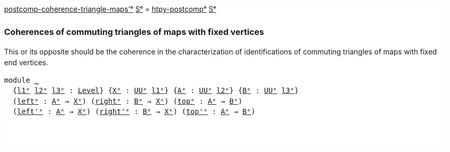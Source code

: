   <a id="4802" href="foundation.commuting-triangles-of-maps%25E1%25B5%2589.html#4578" class="Function">postcomp-coherence-triangle-maps&#39;ᵉ</a> <a id="4837" href="foundation.commuting-triangles-of-maps%25E1%25B5%2589.html#4837" class="Bound">Sᵉ</a> <a id="4840" class="Symbol">=</a> <a id="4842" href="foundation.postcomposition-functions%25E1%25B5%2589.html#1385" class="Function">htpy-postcompᵉ</a> <a id="4857" href="foundation.commuting-triangles-of-maps%25E1%25B5%2589.html#4837" class="Bound">Sᵉ</a>
</pre>
### Coherences of commuting triangles of maps with fixed vertices

This or its opposite should be the coherence in the characterization of
identifications of commuting triangles of maps with fixed end vertices.

<pre class="Agda"><a id="5085" class="Keyword">module</a> <a id="5092" href="foundation.commuting-triangles-of-maps%25E1%25B5%2589.html#5092" class="Module">_</a>
  <a id="5096" class="Symbol">{</a><a id="5097" href="foundation.commuting-triangles-of-maps%25E1%25B5%2589.html#5097" class="Bound">l1ᵉ</a> <a id="5101" href="foundation.commuting-triangles-of-maps%25E1%25B5%2589.html#5101" class="Bound">l2ᵉ</a> <a id="5105" href="foundation.commuting-triangles-of-maps%25E1%25B5%2589.html#5105" class="Bound">l3ᵉ</a> <a id="5109" class="Symbol">:</a> <a id="5111" href="Agda.Primitive.html#742" class="Postulate">Level</a><a id="5116" class="Symbol">}</a> <a id="5118" class="Symbol">{</a><a id="5119" href="foundation.commuting-triangles-of-maps%25E1%25B5%2589.html#5119" class="Bound">Xᵉ</a> <a id="5122" class="Symbol">:</a> <a id="5124" href="Agda.Primitive.html#429" class="Primitive">UUᵉ</a> <a id="5128" href="foundation.commuting-triangles-of-maps%25E1%25B5%2589.html#5097" class="Bound">l1ᵉ</a><a id="5131" class="Symbol">}</a> <a id="5133" class="Symbol">{</a><a id="5134" href="foundation.commuting-triangles-of-maps%25E1%25B5%2589.html#5134" class="Bound">Aᵉ</a> <a id="5137" class="Symbol">:</a> <a id="5139" href="Agda.Primitive.html#429" class="Primitive">UUᵉ</a> <a id="5143" href="foundation.commuting-triangles-of-maps%25E1%25B5%2589.html#5101" class="Bound">l2ᵉ</a><a id="5146" class="Symbol">}</a> <a id="5148" class="Symbol">{</a><a id="5149" href="foundation.commuting-triangles-of-maps%25E1%25B5%2589.html#5149" class="Bound">Bᵉ</a> <a id="5152" class="Symbol">:</a> <a id="5154" href="Agda.Primitive.html#429" class="Primitive">UUᵉ</a> <a id="5158" href="foundation.commuting-triangles-of-maps%25E1%25B5%2589.html#5105" class="Bound">l3ᵉ</a><a id="5161" class="Symbol">}</a>
  <a id="5165" class="Symbol">(</a><a id="5166" href="foundation.commuting-triangles-of-maps%25E1%25B5%2589.html#5166" class="Bound">leftᵉ</a> <a id="5172" class="Symbol">:</a> <a id="5174" href="foundation.commuting-triangles-of-maps%25E1%25B5%2589.html#5134" class="Bound">Aᵉ</a> <a id="5177" class="Symbol">→</a> <a id="5179" href="foundation.commuting-triangles-of-maps%25E1%25B5%2589.html#5119" class="Bound">Xᵉ</a><a id="5181" class="Symbol">)</a> <a id="5183" class="Symbol">(</a><a id="5184" href="foundation.commuting-triangles-of-maps%25E1%25B5%2589.html#5184" class="Bound">rightᵉ</a> <a id="5191" class="Symbol">:</a> <a id="5193" href="foundation.commuting-triangles-of-maps%25E1%25B5%2589.html#5149" class="Bound">Bᵉ</a> <a id="5196" class="Symbol">→</a> <a id="5198" href="foundation.commuting-triangles-of-maps%25E1%25B5%2589.html#5119" class="Bound">Xᵉ</a><a id="5200" class="Symbol">)</a> <a id="5202" class="Symbol">(</a><a id="5203" href="foundation.commuting-triangles-of-maps%25E1%25B5%2589.html#5203" class="Bound">topᵉ</a> <a id="5208" class="Symbol">:</a> <a id="5210" href="foundation.commuting-triangles-of-maps%25E1%25B5%2589.html#5134" class="Bound">Aᵉ</a> <a id="5213" class="Symbol">→</a> <a id="5215" href="foundation.commuting-triangles-of-maps%25E1%25B5%2589.html#5149" class="Bound">Bᵉ</a><a id="5217" class="Symbol">)</a>
  <a id="5221" class="Symbol">(</a><a id="5222" href="foundation.commuting-triangles-of-maps%25E1%25B5%2589.html#5222" class="Bound">left&#39;ᵉ</a> <a id="5229" class="Symbol">:</a> <a id="5231" href="foundation.commuting-triangles-of-maps%25E1%25B5%2589.html#5134" class="Bound">Aᵉ</a> <a id="5234" class="Symbol">→</a> <a id="5236" href="foundation.commuting-triangles-of-maps%25E1%25B5%2589.html#5119" class="Bound">Xᵉ</a><a id="5238" class="Symbol">)</a> <a id="5240" class="Symbol">(</a><a id="5241" href="foundation.commuting-triangles-of-maps%25E1%25B5%2589.html#5241" class="Bound">right&#39;ᵉ</a> <a id="5249" class="Symbol">:</a> <a id="5251" href="foundation.commuting-triangles-of-maps%25E1%25B5%2589.html#5149" class="Bound">Bᵉ</a> <a id="5254" class="Symbol">→</a> <a id="5256" href="foundation.commuting-triangles-of-maps%25E1%25B5%2589.html#5119" class="Bound">Xᵉ</a><a id="5258" class="Symbol">)</a> <a id="5260" class="Symbol">(</a><a id="5261" href="foundation.commuting-triangles-of-maps%25E1%25B5%2589.html#5261" class="Bound">top&#39;ᵉ</a> <a id="5267" class="Symbol">:</a> <a id="5269" href="foundation.commuting-triangles-of-maps%25E1%25B5%2589.html#5134" class="Bound">Aᵉ</a> <a id="5272" class="Symbol">→</a> <a id="5274" href="foundation.commuting-triangles-of-maps%25E1%25B5%2589.html#5149" class="Bound">Bᵉ</a><a id="5276" class="Symbol">)</a>